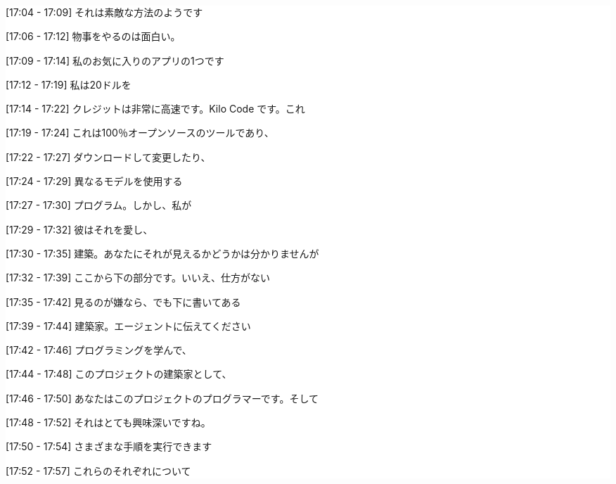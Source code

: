 [17:04 - 17:09]
それは素敵な方法のようです

[17:06 - 17:12]
物事をやるのは面白い。

[17:09 - 17:14]
私のお気に入りのアプリの1つです

[17:12 - 17:19]
私は20ドルを

[17:14 - 17:22]
クレジットは非常に高速です。Kilo Code です。これ

[17:19 - 17:24]
これは100％オープンソースのツールであり、

[17:22 - 17:27]
ダウンロードして変更したり、

[17:24 - 17:29]
異なるモデルを使用する

[17:27 - 17:30]
プログラム。しかし、私が

[17:29 - 17:32]
彼はそれを愛し、

[17:30 - 17:35]
建築。あなたにそれが見えるかどうかは分かりませんが

[17:32 - 17:39]
ここから下の部分です。いいえ、仕方がない

[17:35 - 17:42]
見るのが嫌なら、でも下に書いてある

[17:39 - 17:44]
建築家。エージェントに伝えてください

[17:42 - 17:46]
プログラミングを学んで、

[17:44 - 17:48]
このプロジェクトの建築家として、

[17:46 - 17:50]
あなたはこのプロジェクトのプログラマーです。そして

[17:48 - 17:52]
それはとても興味深いですね。

[17:50 - 17:54]
さまざまな手順を実行できます

[17:52 - 17:57]
これらのそれぞれについて
